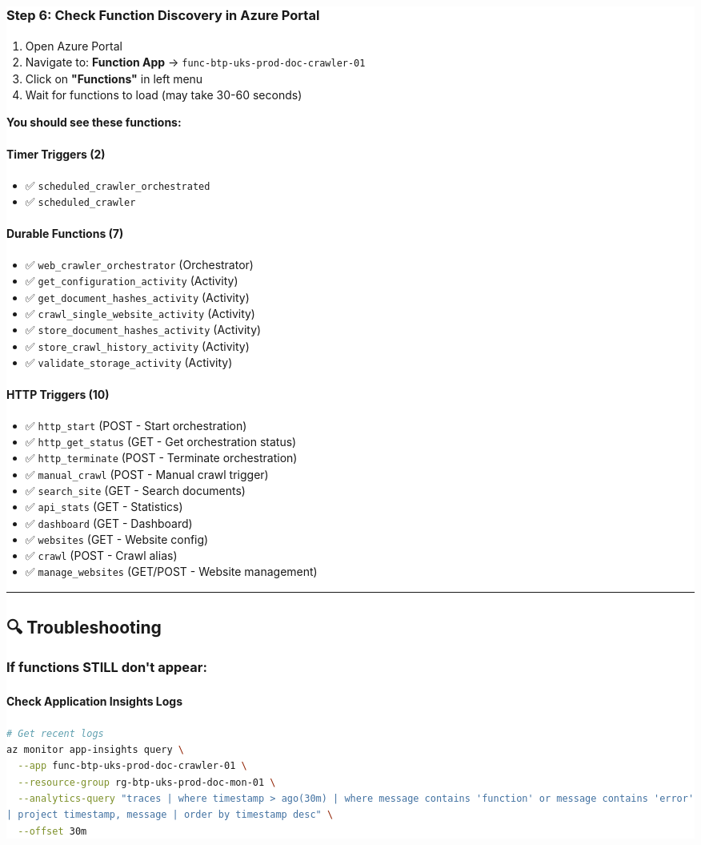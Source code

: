 ### Step 6: Check Function Discovery in Azure Portal

1. Open Azure Portal
2. Navigate to: **Function App** → `func-btp-uks-prod-doc-crawler-01`
3. Click on **"Functions"** in left menu
4. Wait for functions to load (may take 30-60 seconds)

**You should see these functions:**

#### Timer Triggers (2)
- ✅ `scheduled_crawler_orchestrated`
- ✅ `scheduled_crawler`

#### Durable Functions (7)
- ✅ `web_crawler_orchestrator` (Orchestrator)
- ✅ `get_configuration_activity` (Activity)
- ✅ `get_document_hashes_activity` (Activity)
- ✅ `crawl_single_website_activity` (Activity)
- ✅ `store_document_hashes_activity` (Activity)
- ✅ `store_crawl_history_activity` (Activity)
- ✅ `validate_storage_activity` (Activity)

#### HTTP Triggers (10)
- ✅ `http_start` (POST - Start orchestration)
- ✅ `http_get_status` (GET - Get orchestration status)
- ✅ `http_terminate` (POST - Terminate orchestration)
- ✅ `manual_crawl` (POST - Manual crawl trigger)
- ✅ `search_site` (GET - Search documents)
- ✅ `api_stats` (GET - Statistics)
- ✅ `dashboard` (GET - Dashboard)
- ✅ `websites` (GET - Website config)
- ✅ `crawl` (POST - Crawl alias)
- ✅ `manage_websites` (GET/POST - Website management)

---

## 🔍 Troubleshooting

### If functions STILL don't appear:

#### Check Application Insights Logs

```bash
# Get recent logs
az monitor app-insights query \
  --app func-btp-uks-prod-doc-crawler-01 \
  --resource-group rg-btp-uks-prod-doc-mon-01 \
  --analytics-query "traces | where timestamp > ago(30m) | where message contains 'function' or message contains 'error' | project timestamp, message | order by timestamp desc" \
  --offset 30m
```
